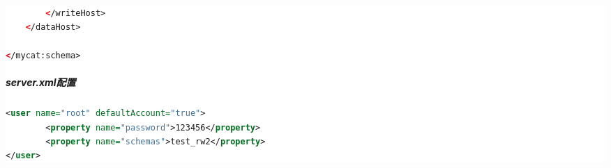 ```xml
		</writeHost>
	</dataHost>
		
</mycat:schema>
```

##### server.xml配置

```xml
<user name="root" defaultAccount="true">
		<property name="password">123456</property>
		<property name="schemas">test_rw2</property> 
</user>
```

